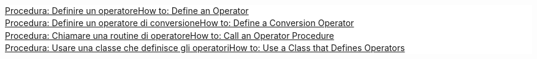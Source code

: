  [<span data-ttu-id="7f382-215">Procedura: Definire un operatore</span><span class="sxs-lookup"><span data-stu-id="7f382-215">How to: Define an Operator</span></span>](../../../visual-basic/programming-guide/language-features/procedures/how-to-define-an-operator.md)  
 [<span data-ttu-id="7f382-216">Procedura: Definire un operatore di conversione</span><span class="sxs-lookup"><span data-stu-id="7f382-216">How to: Define a Conversion Operator</span></span>](../../../visual-basic/programming-guide/language-features/procedures/how-to-define-a-conversion-operator.md)  
 [<span data-ttu-id="7f382-217">Procedura: Chiamare una routine di operatore</span><span class="sxs-lookup"><span data-stu-id="7f382-217">How to: Call an Operator Procedure</span></span>](../../../visual-basic/programming-guide/language-features/procedures/how-to-call-an-operator-procedure.md)  
 [<span data-ttu-id="7f382-218">Procedura: Usare una classe che definisce gli operatori</span><span class="sxs-lookup"><span data-stu-id="7f382-218">How to: Use a Class that Defines Operators</span></span>](../../../visual-basic/programming-guide/language-features/procedures/how-to-use-a-class-that-defines-operators.md)
